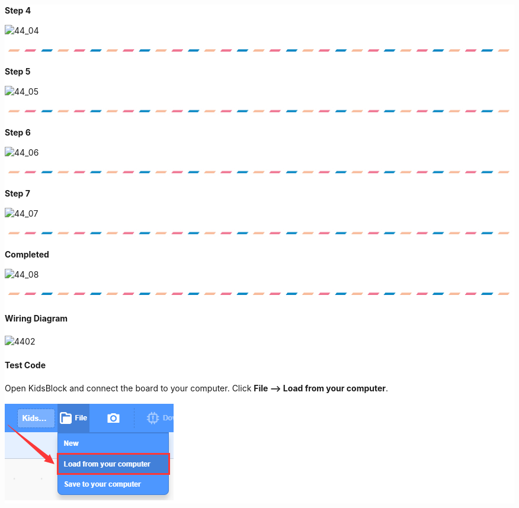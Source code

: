 **Step 4**

![44_04](media/44_04.png)

![line1](media/line1.png)

**Step 5**

![44_05](media/44_05.png)

![line1](media/line1.png)

**Step 6**

![44_06](media/44_06.png)

![line1](media/line1.png)

**Step 7**

![44_07](media/44_07.png)

![line1](media/line1.png)

**Completed**

![44_08](media/44_08.png)

![line1](media/line1.png)

#### Wiring Diagram

![4402](media/4402.png)

#### Test Code

Open KidsBlock and connect the board to your computer. Click **File --> Load from your computer**.

![3111](media/3111.png)
